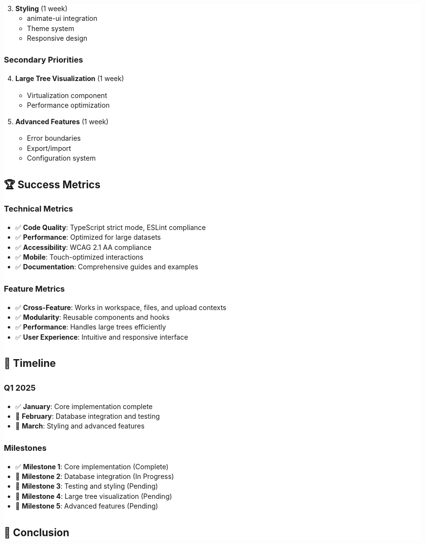 3. **Styling** (1 week)
   - animate-ui integration
   - Theme system
   - Responsive design

### Secondary Priorities

4. **Large Tree Visualization** (1 week)
   - Virtualization component
   - Performance optimization

5. **Advanced Features** (1 week)
   - Error boundaries
   - Export/import
   - Configuration system

## 🏆 **Success Metrics**

### Technical Metrics

- ✅ **Code Quality**: TypeScript strict mode, ESLint compliance
- ✅ **Performance**: Optimized for large datasets
- ✅ **Accessibility**: WCAG 2.1 AA compliance
- ✅ **Mobile**: Touch-optimized interactions
- ✅ **Documentation**: Comprehensive guides and examples

### Feature Metrics

- ✅ **Cross-Feature**: Works in workspace, files, and upload contexts
- ✅ **Modularity**: Reusable components and hooks
- ✅ **Performance**: Handles large trees efficiently
- ✅ **User Experience**: Intuitive and responsive interface

## 📅 **Timeline**

### Q1 2025

- ✅ **January**: Core implementation complete
- 🔄 **February**: Database integration and testing
- 🔄 **March**: Styling and advanced features

### Milestones

- ✅ **Milestone 1**: Core implementation (Complete)
- 🔄 **Milestone 2**: Database integration (In Progress)
- 🔄 **Milestone 3**: Testing and styling (Pending)
- 🔄 **Milestone 4**: Large tree visualization (Pending)
- 🔄 **Milestone 5**: Advanced features (Pending)

## 🎉 **Conclusion**
